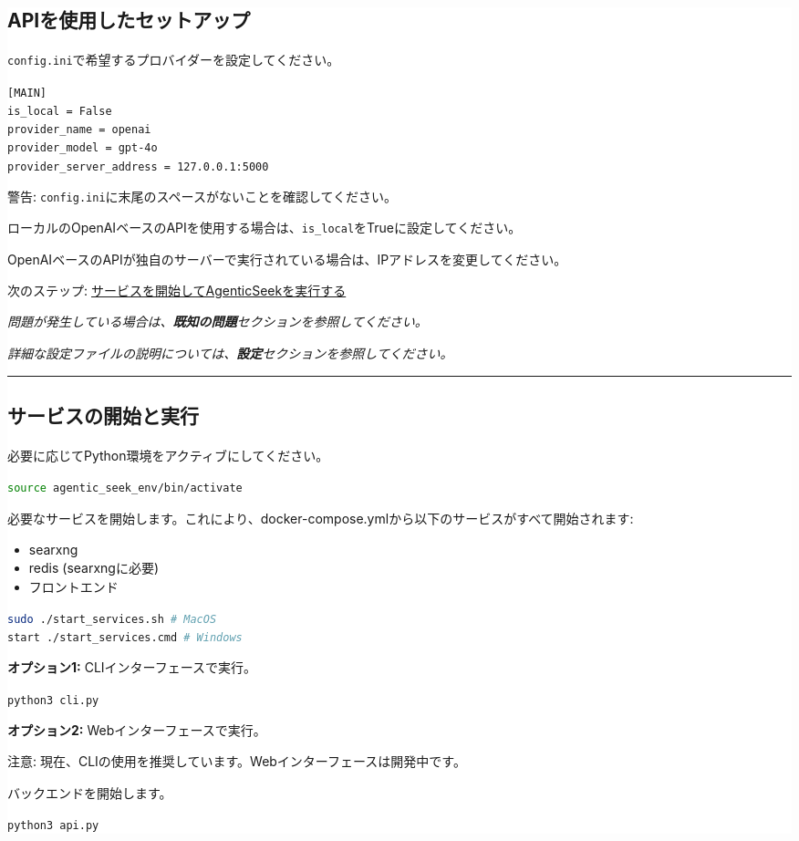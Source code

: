 
## APIを使用したセットアップ

`config.ini`で希望するプロバイダーを設定してください。

```sh
[MAIN]
is_local = False
provider_name = openai
provider_model = gpt-4o
provider_server_address = 127.0.0.1:5000
```

警告: `config.ini`に末尾のスペースがないことを確認してください。

ローカルのOpenAIベースのAPIを使用する場合は、`is_local`をTrueに設定してください。

OpenAIベースのAPIが独自のサーバーで実行されている場合は、IPアドレスを変更してください。

次のステップ: [サービスを開始してAgenticSeekを実行する](#Start-services-and-Run)

*問題が発生している場合は、**既知の問題**セクションを参照してください。*

*詳細な設定ファイルの説明については、**設定**セクションを参照してください。*

---

## サービスの開始と実行

必要に応じてPython環境をアクティブにしてください。
```sh
source agentic_seek_env/bin/activate
```

必要なサービスを開始します。これにより、docker-compose.ymlから以下のサービスがすべて開始されます:
- searxng
- redis (searxngに必要)
- フロントエンド

```sh
sudo ./start_services.sh # MacOS
start ./start_services.cmd # Windows
```

**オプション1:** CLIインターフェースで実行。

```sh
python3 cli.py
```

**オプション2:** Webインターフェースで実行。

注意: 現在、CLIの使用を推奨しています。Webインターフェースは開発中です。

バックエンドを開始します。

```sh
python3 api.py
```
